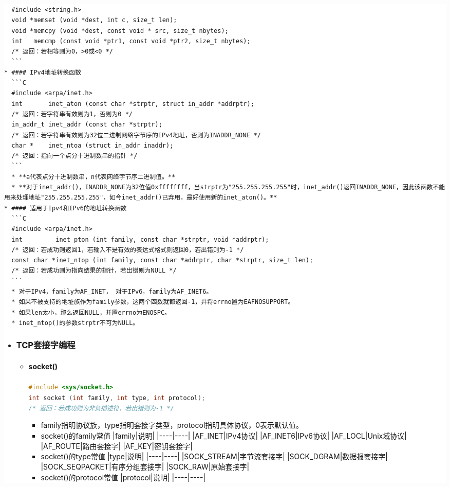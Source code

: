       #include <string.h>
      void *memset (void *dest, int c, size_t len);
      void *memcpy (void *dest, const void * src, size_t nbytes);
      int   memcmp (const void *ptr1, const void *ptr2, size_t nbytes);
      /* 返回：若相等则为0，>0或<0 */
      ```
    * #### IPv4地址转换函数
      ```C
      #include <arpa/inet.h>
      int       inet_aton (const char *strptr, struct in_addr *addrptr);
      /* 返回：若字符串有效则为1，否则为0 */
      in_addr_t inet_addr (const char *strptr);
      /* 返回：若字符串有效则为32位二进制网络字节序的IPv4地址，否则为INADDR_NONE */
      char *    inet_ntoa (struct in_addr inaddr);
      /* 返回：指向一个点分十进制数串的指针 */
      ```
      * **a代表点分十进制数串，n代表网络字节序二进制值。**
      * **对于inet_addr()，INADDR_NONE为32位值0xffffffff，当strptr为"255.255.255.255"时，inet_addr()返回INADDR_NONE，因此该函数不能用来处理地址"255.255.255.255"，如今inet_addr()已弃用，最好使用新的inet_aton()。**
    * #### 适用于Ipv4和IPv6的地址转换函数
      ```C
      #include <arpa/inet.h>
      int         inet_pton (int family, const char *strptr, void *addrptr);
      /* 返回：若成功则返回1，若输入不是有效的表达式格式则返回0，若出错则为-1 */
      const char *inet_ntop (int family, const char *addrptr, char *strptr, size_t len);
      /* 返回：若成功则为指向结果的指针，若出错则为NULL */
      ```
      * 对于IPv4，family为AF_INET， 对于IPv6，family为AF_INET6。
      * 如果不被支持的地址族作为family参数，这两个函数就都返回-1，并将errno置为EAFNOSUPPORT。
      * 如果len太小，那么返回NULL，并置errno为ENOSPC。
      * inet_ntop()的参数strptr不可为NULL。
  * ### TCP套接字编程
    * #### socket()
      ```C
      #include <sys/socket.h>
      int socket (int family, int type, int protocol);
      /* 返回：若成功则为非负描述符，若出错则为-1 */
      ```
      * family指明协议族，type指明套接字类型，protocol指明具体协议，0表示默认值。
      * socket()的family常值
        |family|说明|
        |----|----|
        |AF_INET|IPv4协议|
        |AF_INET6|IPv6协议|
        |AF_LOCL|Unix域协议|
        |AF_ROUTE|路由套接字|
        |AF_KEY|密钥套接字|
      * socket()的type常值
        |type|说明|
        |----|----|
        |SOCK_STREAM|字节流套接字|
        |SOCK_DGRAM|数据报套接字|
        |SOCK_SEQPACKET|有序分组套接字|
        |SOCK_RAW|原始套接字|
      * socket()的protocol常值
        |protocol|说明|
        |----|----|